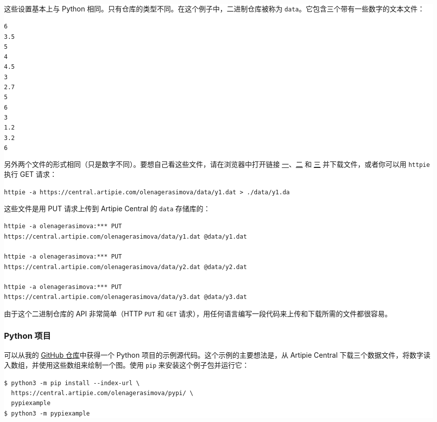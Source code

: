 这些设置基本上与 Python 相同。只有仓库的类型不同。在这个例子中，二进制仓库被称为 `data`。它包含三个带有一些数字的文本文件：



```
6
3.5
5
4
4.5
3
2.7
5
6
3
1.2
3.2
6

```

另外两个文件的形式相同（只是数字不同）。要想自己看这些文件，请在浏览器中打开链接 [一](https://central.artipie.com/olenagerasimova/data/y1.dat)、[二](https://central.artipie.com/olenagerasimova/data/y2.dat) 和 [三](https://central.artipie.com/olenagerasimova/data/y3.dat) 并下载文件，或者你可以用 `httpie` 执行 GET 请求：



```
httpie -a https://central.artipie.com/olenagerasimova/data/y1.dat > ./data/y1.da

```

这些文件是用 PUT 请求上传到 Artipie Central 的 `data` 存储库的：



```
httpie -a olenagerasimova:*** PUT 
https://central.artipie.com/olenagerasimova/data/y1.dat @data/y1.dat

httpie -a olenagerasimova:*** PUT 
https://central.artipie.com/olenagerasimova/data/y2.dat @data/y2.dat

httpie -a olenagerasimova:*** PUT 
https://central.artipie.com/olenagerasimova/data/y3.dat @data/y3.dat

```

由于这个二进制仓库的 API 非常简单（HTTP `PUT` 和 `GET` 请求），用任何语言编写一段代码来上传和下载所需的文件都很容易。


### Python 项目


可以从我的 [GitHub 仓库](https://github.com/artipie/pypi-example)中获得一个 Python 项目的示例源代码。这个示例的主要想法是，从 Artipie Central 下载三个数据文件，将数字读入数组，并使用这些数组来绘制一个图。使用 `pip` 来安装这个例子包并运行它：



```
$ python3 -m pip install --index-url \
  https://central.artipie.com/olenagerasimova/pypi/ \
  pypiexample
$ python3 -m pypiexample

```

